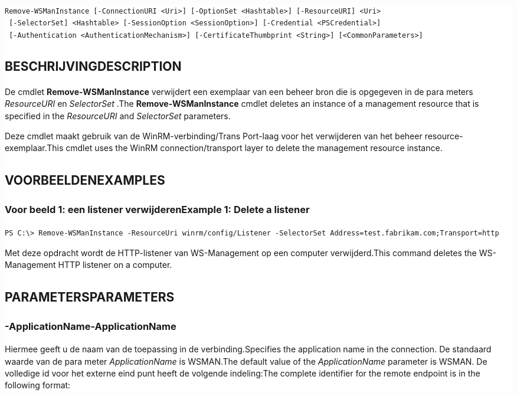 ```
Remove-WSManInstance [-ConnectionURI <Uri>] [-OptionSet <Hashtable>] [-ResourceURI] <Uri>
 [-SelectorSet] <Hashtable> [-SessionOption <SessionOption>] [-Credential <PSCredential>]
 [-Authentication <AuthenticationMechanism>] [-CertificateThumbprint <String>] [<CommonParameters>]
```

## <span data-ttu-id="c7dc9-109">BESCHRIJVING</span><span class="sxs-lookup"><span data-stu-id="c7dc9-109">DESCRIPTION</span></span>
<span data-ttu-id="c7dc9-110">De cmdlet **Remove-WSManInstance** verwijdert een exemplaar van een beheer bron die is opgegeven in de para meters *ResourceURI* en *SelectorSet* .</span><span class="sxs-lookup"><span data-stu-id="c7dc9-110">The **Remove-WSManInstance** cmdlet deletes an instance of a management resource that is specified in the *ResourceURI* and *SelectorSet* parameters.</span></span>

<span data-ttu-id="c7dc9-111">Deze cmdlet maakt gebruik van de WinRM-verbinding/Trans Port-laag voor het verwijderen van het beheer resource-exemplaar.</span><span class="sxs-lookup"><span data-stu-id="c7dc9-111">This cmdlet uses the WinRM connection/transport layer to delete the management resource instance.</span></span>

## <span data-ttu-id="c7dc9-112">VOORBEELDEN</span><span class="sxs-lookup"><span data-stu-id="c7dc9-112">EXAMPLES</span></span>

### <span data-ttu-id="c7dc9-113">Voor beeld 1: een listener verwijderen</span><span class="sxs-lookup"><span data-stu-id="c7dc9-113">Example 1: Delete a listener</span></span>

```
PS C:\> Remove-WSManInstance -ResourceUri winrm/config/Listener -SelectorSet Address=test.fabrikam.com;Transport=http
```

<span data-ttu-id="c7dc9-114">Met deze opdracht wordt de HTTP-listener van WS-Management op een computer verwijderd.</span><span class="sxs-lookup"><span data-stu-id="c7dc9-114">This command deletes the WS-Management HTTP listener on a computer.</span></span>

## <span data-ttu-id="c7dc9-115">PARAMETERS</span><span class="sxs-lookup"><span data-stu-id="c7dc9-115">PARAMETERS</span></span>

### <span data-ttu-id="c7dc9-116">-ApplicationName</span><span class="sxs-lookup"><span data-stu-id="c7dc9-116">-ApplicationName</span></span>
<span data-ttu-id="c7dc9-117">Hiermee geeft u de naam van de toepassing in de verbinding.</span><span class="sxs-lookup"><span data-stu-id="c7dc9-117">Specifies the application name in the connection.</span></span>
<span data-ttu-id="c7dc9-118">De standaard waarde van de para meter *ApplicationName* is WSMAN.</span><span class="sxs-lookup"><span data-stu-id="c7dc9-118">The default value of the *ApplicationName* parameter is WSMAN.</span></span>
<span data-ttu-id="c7dc9-119">De volledige id voor het externe eind punt heeft de volgende indeling:</span><span class="sxs-lookup"><span data-stu-id="c7dc9-119">The complete identifier for the remote endpoint is in the following format:</span></span>
